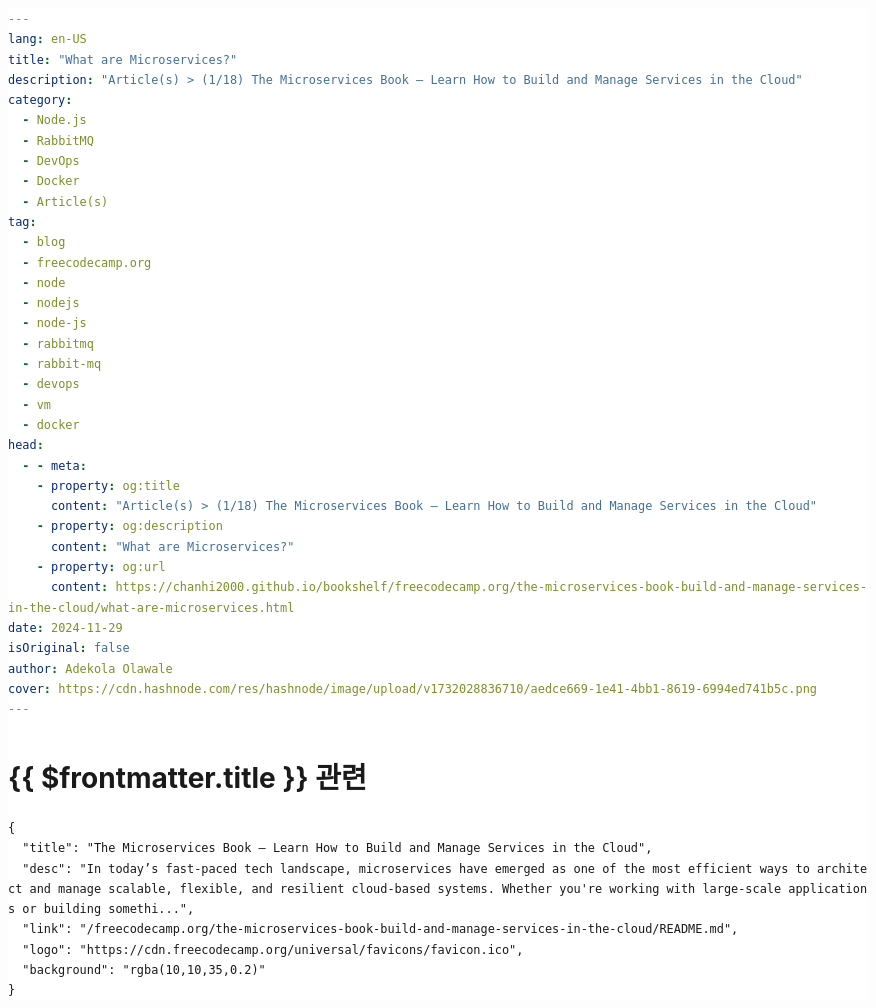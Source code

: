 ```yaml
---
lang: en-US
title: "What are Microservices?"
description: "Article(s) > (1/18) The Microservices Book – Learn How to Build and Manage Services in the Cloud" 
category:
  - Node.js
  - RabbitMQ
  - DevOps
  - Docker
  - Article(s)
tag:
  - blog
  - freecodecamp.org
  - node
  - nodejs
  - node-js
  - rabbitmq
  - rabbit-mq
  - devops
  - vm
  - docker
head:
  - - meta:
    - property: og:title
      content: "Article(s) > (1/18) The Microservices Book – Learn How to Build and Manage Services in the Cloud"
    - property: og:description
      content: "What are Microservices?"
    - property: og:url
      content: https://chanhi2000.github.io/bookshelf/freecodecamp.org/the-microservices-book-build-and-manage-services-in-the-cloud/what-are-microservices.html
date: 2024-11-29
isOriginal: false
author: Adekola Olawale
cover: https://cdn.hashnode.com/res/hashnode/image/upload/v1732028836710/aedce669-1e41-4bb1-8619-6994ed741b5c.png
---
```


# {{ $frontmatter.title }} 관련

```component VPCard
{
  "title": "The Microservices Book – Learn How to Build and Manage Services in the Cloud",
  "desc": "In today’s fast-paced tech landscape, microservices have emerged as one of the most efficient ways to architect and manage scalable, flexible, and resilient cloud-based systems. Whether you're working with large-scale applications or building somethi...",
  "link": "/freecodecamp.org/the-microservices-book-build-and-manage-services-in-the-cloud/README.md",
  "logo": "https://cdn.freecodecamp.org/universal/favicons/favicon.ico",
  "background": "rgba(10,10,35,0.2)"
}
```
